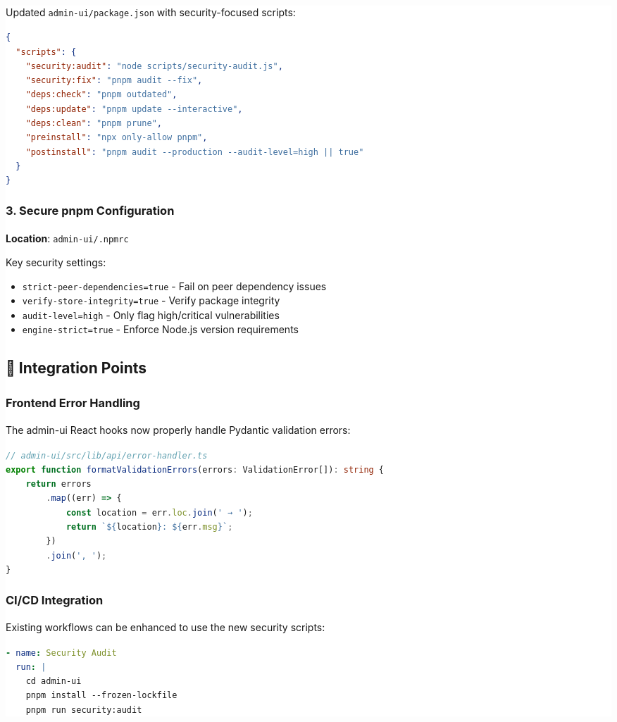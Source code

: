 Updated `admin-ui/package.json` with security-focused scripts:

```json
{
  "scripts": {
    "security:audit": "node scripts/security-audit.js",
    "security:fix": "pnpm audit --fix",
    "deps:check": "pnpm outdated",
    "deps:update": "pnpm update --interactive",
    "deps:clean": "pnpm prune",
    "preinstall": "npx only-allow pnpm",
    "postinstall": "pnpm audit --production --audit-level=high || true"
  }
}
```

### 3. Secure pnpm Configuration

**Location**: `admin-ui/.npmrc`

Key security settings:
- `strict-peer-dependencies=true` - Fail on peer dependency issues
- `verify-store-integrity=true` - Verify package integrity
- `audit-level=high` - Only flag high/critical vulnerabilities
- `engine-strict=true` - Enforce Node.js version requirements

## 🔗 Integration Points

### Frontend Error Handling

The admin-ui React hooks now properly handle Pydantic validation errors:

```typescript
// admin-ui/src/lib/api/error-handler.ts
export function formatValidationErrors(errors: ValidationError[]): string {
    return errors
        .map((err) => {
            const location = err.loc.join(' → ');
            return `${location}: ${err.msg}`;
        })
        .join(', ');
}
```

### CI/CD Integration

Existing workflows can be enhanced to use the new security scripts:

```yaml
- name: Security Audit
  run: |
    cd admin-ui
    pnpm install --frozen-lockfile
    pnpm run security:audit
```
